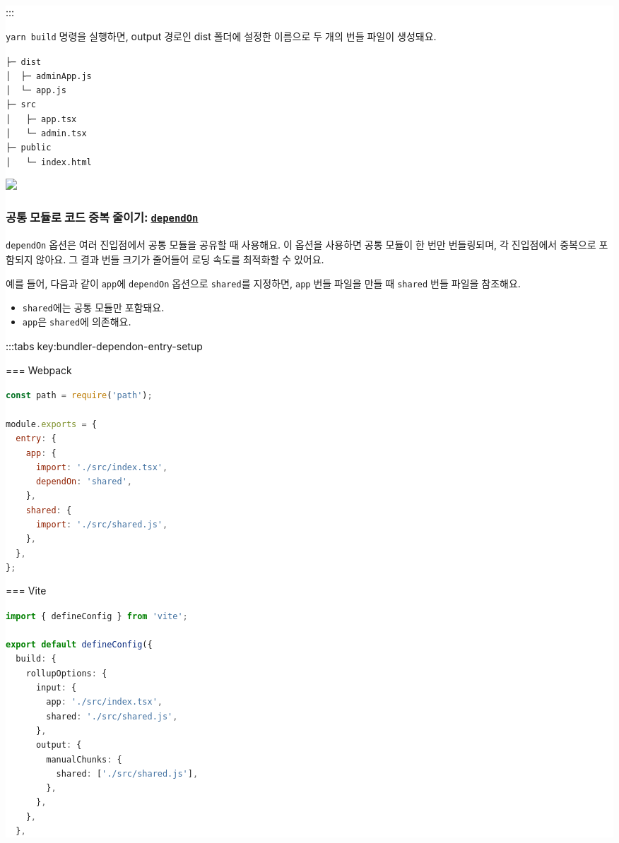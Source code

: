 :::


`yarn build` 명령을 실행하면, output 경로인 dist 폴더에 설정한 이름으로 두 개의 번들 파일이 생성돼요.

```text{2-3}
├─ dist
│  ├─ adminApp.js
│  └─ app.js
├─ src
│   ├─ app.tsx
│   └─ admin.tsx
├─ public
│   └─ index.html
```

![](/images/bundling/multiple-entry.png)

### 공통 모듈로 코드 중복 줄이기: [`dependOn`](https://webpack.kr/configuration/entry-context/#dependencies)

`dependOn` 옵션은 여러 진입점에서 공통 모듈을 공유할 때 사용해요. 이 옵션을 사용하면 공통 모듈이 한 번만 번들링되며, 각 진입점에서 중복으로 포함되지 않아요. 그 결과 번들 크기가 줄어들어 로딩 속도를 최적화할 수 있어요.

예를 들어, 다음과 같이 `app`에 `dependOn` 옵션으로 `shared`를 지정하면,
`app` 번들 파일을 만들 때 `shared` 번들 파일을 참조해요.

- `shared`에는 공통 모듈만 포함돼요.
- `app`은 `shared`에 의존해요.

:::tabs key:bundler-dependon-entry-setup

=== Webpack

```js
const path = require('path');

module.exports = {
  entry: {
    app: {
      import: './src/index.tsx',
      dependOn: 'shared',
    },
    shared: {
      import: './src/shared.js',
    },
  },
};
```

=== Vite

```ts
import { defineConfig } from 'vite';

export default defineConfig({
  build: {
    rollupOptions: {
      input: {
        app: './src/index.tsx',
        shared: './src/shared.js',
      },
      output: {
        manualChunks: {
          shared: ['./src/shared.js'],
        },
      },
    },
  },
```